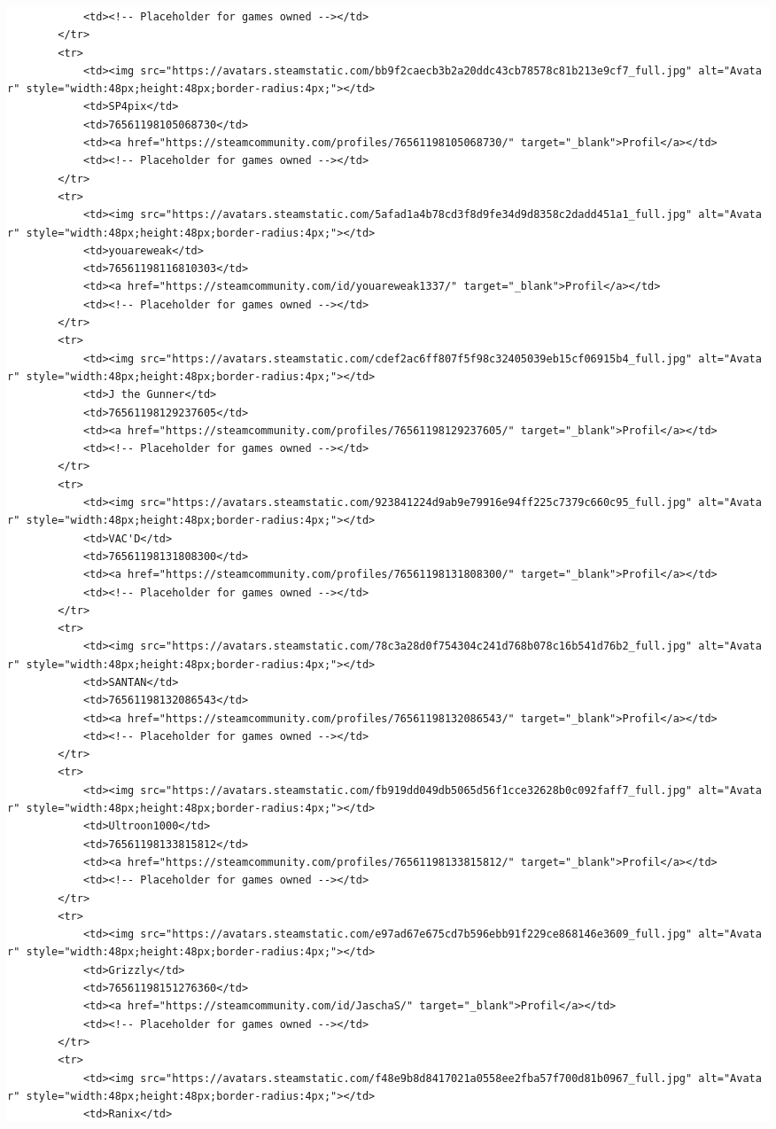                 <td><!-- Placeholder for games owned --></td>
            </tr>
            <tr>
                <td><img src="https://avatars.steamstatic.com/bb9f2caecb3b2a20ddc43cb78578c81b213e9cf7_full.jpg" alt="Avatar" style="width:48px;height:48px;border-radius:4px;"></td>
                <td>SP4pix</td>
                <td>76561198105068730</td>
                <td><a href="https://steamcommunity.com/profiles/76561198105068730/" target="_blank">Profil</a></td>
                <td><!-- Placeholder for games owned --></td>
            </tr>
            <tr>
                <td><img src="https://avatars.steamstatic.com/5afad1a4b78cd3f8d9fe34d9d8358c2dadd451a1_full.jpg" alt="Avatar" style="width:48px;height:48px;border-radius:4px;"></td>
                <td>youareweak</td>
                <td>76561198116810303</td>
                <td><a href="https://steamcommunity.com/id/youareweak1337/" target="_blank">Profil</a></td>
                <td><!-- Placeholder for games owned --></td>
            </tr>
            <tr>
                <td><img src="https://avatars.steamstatic.com/cdef2ac6ff807f5f98c32405039eb15cf06915b4_full.jpg" alt="Avatar" style="width:48px;height:48px;border-radius:4px;"></td>
                <td>J the Gunner</td>
                <td>76561198129237605</td>
                <td><a href="https://steamcommunity.com/profiles/76561198129237605/" target="_blank">Profil</a></td>
                <td><!-- Placeholder for games owned --></td>
            </tr>
            <tr>
                <td><img src="https://avatars.steamstatic.com/923841224d9ab9e79916e94ff225c7379c660c95_full.jpg" alt="Avatar" style="width:48px;height:48px;border-radius:4px;"></td>
                <td>VAC'D</td>
                <td>76561198131808300</td>
                <td><a href="https://steamcommunity.com/profiles/76561198131808300/" target="_blank">Profil</a></td>
                <td><!-- Placeholder for games owned --></td>
            </tr>
            <tr>
                <td><img src="https://avatars.steamstatic.com/78c3a28d0f754304c241d768b078c16b541d76b2_full.jpg" alt="Avatar" style="width:48px;height:48px;border-radius:4px;"></td>
                <td>SANTAN</td>
                <td>76561198132086543</td>
                <td><a href="https://steamcommunity.com/profiles/76561198132086543/" target="_blank">Profil</a></td>
                <td><!-- Placeholder for games owned --></td>
            </tr>
            <tr>
                <td><img src="https://avatars.steamstatic.com/fb919dd049db5065d56f1cce32628b0c092faff7_full.jpg" alt="Avatar" style="width:48px;height:48px;border-radius:4px;"></td>
                <td>Ultroon1000</td>
                <td>76561198133815812</td>
                <td><a href="https://steamcommunity.com/profiles/76561198133815812/" target="_blank">Profil</a></td>
                <td><!-- Placeholder for games owned --></td>
            </tr>
            <tr>
                <td><img src="https://avatars.steamstatic.com/e97ad67e675cd7b596ebb91f229ce868146e3609_full.jpg" alt="Avatar" style="width:48px;height:48px;border-radius:4px;"></td>
                <td>Grizzly</td>
                <td>76561198151276360</td>
                <td><a href="https://steamcommunity.com/id/JaschaS/" target="_blank">Profil</a></td>
                <td><!-- Placeholder for games owned --></td>
            </tr>
            <tr>
                <td><img src="https://avatars.steamstatic.com/f48e9b8d8417021a0558ee2fba57f700d81b0967_full.jpg" alt="Avatar" style="width:48px;height:48px;border-radius:4px;"></td>
                <td>Ranix</td>